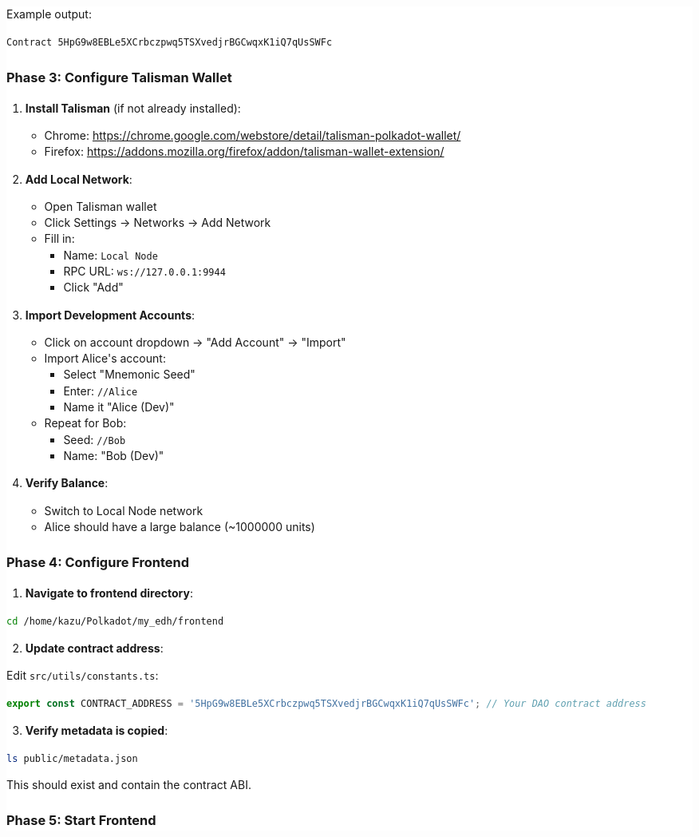 Example output:
```
Contract 5HpG9w8EBLe5XCrbczpwq5TSXvedjrBGCwqxK1iQ7qUsSWFc
```

### Phase 3: Configure Talisman Wallet

1. **Install Talisman** (if not already installed):
   - Chrome: https://chrome.google.com/webstore/detail/talisman-polkadot-wallet/
   - Firefox: https://addons.mozilla.org/firefox/addon/talisman-wallet-extension/

2. **Add Local Network**:
   - Open Talisman wallet
   - Click Settings → Networks → Add Network
   - Fill in:
     - Name: `Local Node`
     - RPC URL: `ws://127.0.0.1:9944`
     - Click "Add"

3. **Import Development Accounts**:
   - Click on account dropdown → "Add Account" → "Import"
   - Import Alice's account:
     - Select "Mnemonic Seed"
     - Enter: `//Alice`
     - Name it "Alice (Dev)"
   - Repeat for Bob:
     - Seed: `//Bob`
     - Name: "Bob (Dev)"

4. **Verify Balance**:
   - Switch to Local Node network
   - Alice should have a large balance (~1000000 units)

### Phase 4: Configure Frontend

1. **Navigate to frontend directory**:
```bash
cd /home/kazu/Polkadot/my_edh/frontend
```

2. **Update contract address**:

Edit `src/utils/constants.ts`:
```typescript
export const CONTRACT_ADDRESS = '5HpG9w8EBLe5XCrbczpwq5TSXvedjrBGCwqxK1iQ7qUsSWFc'; // Your DAO contract address
```

3. **Verify metadata is copied**:
```bash
ls public/metadata.json
```

This should exist and contain the contract ABI.

### Phase 5: Start Frontend
